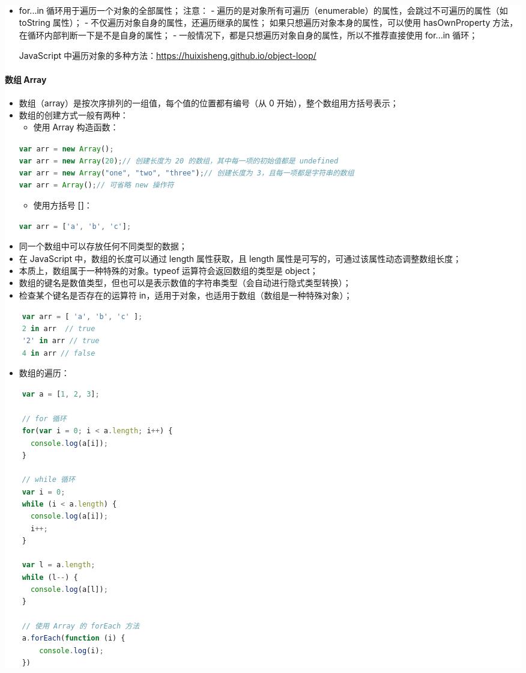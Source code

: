 - for...in 循环用于遍历一个对象的全部属性；
	注意：
		- 遍历的是对象所有可遍历（enumerable）的属性，会跳过不可遍历的属性（如 toString 属性）；
		- 不仅遍历对象自身的属性，还遍历继承的属性；
		如果只想遍历对象本身的属性，可以使用 hasOwnProperty 方法，在循环内部判断一下是不是自身的属性；
		- 一般情况下，都是只想遍历对象自身的属性，所以不推荐直接使用 for...in 循环；

	JavaScript 中遍历对象的多种方法：https://huixisheng.github.io/object-loop/
	

#### 数组 Array

- 数组（array）是按次序排列的一组值，每个值的位置都有编号（从 0 开始），整个数组用方括号表示；
- 数组的创建方式一般有两种：
	- 使用 Array 构造函数：
	```javascript
	var arr = new Array();
	var arr = new Array(20);// 创建长度为 20 的数组，其中每一项的初始值都是 undefined
	var arr = new Array("one", "two", "three");// 创建长度为 3，且每一项都是字符串的数组
	var arr = Array();// 可省略 new 操作符
	```
	- 使用方括号 []：
	```javascript
	var arr = ['a', 'b', 'c'];
	```
- 同一个数组中可以存放任何不同类型的数据；
- 在 JavaScript 中，数组的长度可以通过 length 属性获取，且 length 属性是可写的，可通过该属性动态调整数组长度；
- 本质上，数组属于一种特殊的对象。typeof 运算符会返回数组的类型是 object；
- 数组的键名是数值类型，但也可以是表示数值的字符串类型（会自动进行隐式类型转换）；
- 检查某个键名是否存在的运算符 in，适用于对象，也适用于数组（数组是一种特殊对象）；
```javascript
	var arr = [ 'a', 'b', 'c' ];
	2 in arr  // true
	'2' in arr // true
	4 in arr // false
```
- 数组的遍历：
```javascript
	var a = [1, 2, 3];
	
	// for 循环
	for(var i = 0; i < a.length; i++) {
	  console.log(a[i]);
	}
	
	// while 循环
	var i = 0;
	while (i < a.length) {
	  console.log(a[i]);
	  i++;
	}
	
	var l = a.length;
	while (l--) {
	  console.log(a[l]);
	}

	// 使用 Array 的 forEach 方法
	a.forEach(function (i) {
		console.log(i);
	})
```
